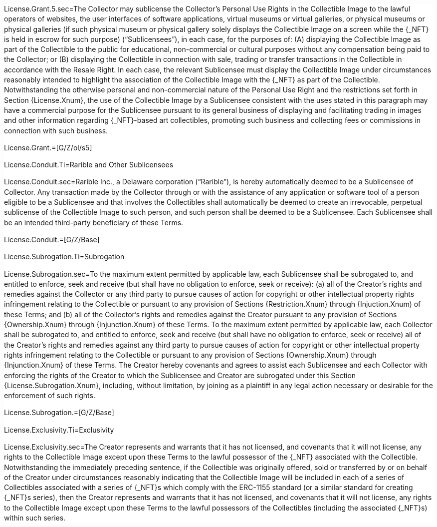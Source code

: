 License.Grant.5.sec=The Collector may sublicense the Collector’s Personal Use Rights in the Collectible Image to the lawful operators of websites, the user interfaces of software applications, virtual museums or virtual galleries, or physical museums or physical galleries (if such physical museum or physical gallery solely displays the Collectible Image on a screen while the {_NFT} is held in escrow for such purpose) (“Sublicensees”), in each case, for the purposes of: (A) displaying the Collectible Image as part of the Collectible to the public for educational, non-commercial or cultural purposes without any compensation being paid to the Collector; or (B) displaying the Collectible in connection with sale, trading or transfer transactions in the Collectible in accordance with the Resale Right. In each case, the relevant Sublicensee must display the Collectible Image under circumstances reasonably intended to highlight the association of the Collectible Image with the {_NFT} as part of the Collectible. Notwithstanding the otherwise personal and non-commercial nature of the Personal Use Right and the restrictions set forth in Section {License.Xnum}, the use of the Collectible Image by a Sublicensee consistent with the uses stated in this paragraph may have a commercial purpose for the Sublicensee pursuant to its general business of displaying and facilitating trading in images and other information regarding {_NFT}-based art collectibles, promoting such business and collecting fees or commissions in connection with such business.

License.Grant.=[G/Z/ol/s5]

License.Conduit.Ti=Rarible and Other Sublicensees

License.Conduit.sec=Rarible Inc., a Delaware corporation (“Rarible”), is hereby automatically deemed to be a Sublicensee of Collector. Any transaction made by the Collector through or with the assistance of any application or software tool of a person eligible to be a Sublicensee and that involves the Collectibles shall automatically be deemed to create an irrevocable, perpetual sublicense of the Collectible Image to such person, and such person shall be deemed to be a Sublicensee. Each Sublicensee shall be an intended third-party beneficiary of these Terms.

License.Conduit.=[G/Z/Base]

License.Subrogation.Ti=Subrogation

License.Subrogation.sec=To the maximum extent permitted by applicable law, each Sublicensee shall be subrogated to, and entitled to enforce, seek and receive (but shall have no obligation to enforce, seek or receive): (a) all of the Creator’s rights and remedies against the Collector or any third party to pursue causes of action for copyright or other intellectual property rights infringement relating to the Collectible or pursuant to any provision of Sections {Restriction.Xnum} through {Injuction.Xnum) of these Terms; and (b) all of the Collector’s rights and remedies against the Creator pursuant to any provision of Sections {Ownership.Xnum} through {Injunction.Xnum} of these Terms. To the maximum extent permitted by applicable law, each Collector shall be subrogated to, and entitled to enforce, seek and receive (but shall have no obligation to enforce, seek or receive) all of the Creator’s rights and remedies against any third party to pursue causes of action for copyright or other intellectual property rights infringement relating to the Collectible or pursuant to any provision of Sections {Ownership.Xnum} through {Injunction.Xnum} of these Terms. The Creator hereby covenants and agrees to assist each Sublicensee and each Collector with enforcing the rights of the Creator to which the Sublicensee and Creator are subrogated under this Section {License.Subrogation.Xnum}, including, without limitation, by joining as a plaintiff in any legal action necessary or desirable for the enforcement of such rights.

License.Subrogation.=[G/Z/Base]

License.Exclusivity.Ti=Exclusivity

License.Exclusivity.sec=The Creator represents and warrants that it has not licensed, and covenants that it will not license, any rights to the Collectible Image except upon these Terms to the lawful possessor of the {_NFT} associated with the Collectible. Notwithstanding the immediately preceding sentence, if the Collectible was originally offered, sold or transferred by or on behalf of the Creator under circumstances reasonably indicating that the Collectible Image will be included in each of a series of Collectibles associated with a series of {_NFT}s which comply with the ERC-1155 standard (or a similar standard for creating {_NFT}s series), then the Creator represents and warrants that it has not licensed, and covenants that it will not license, any rights to the Collectible Image except upon these Terms to the lawful possessors of the Collectibles (including the associated {_NFT}s) within such series.
